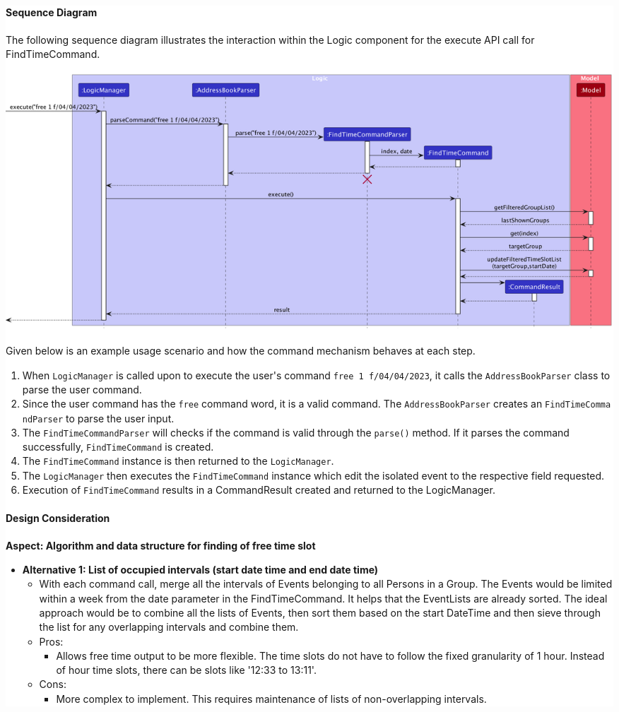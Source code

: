#### Sequence Diagram
The following sequence diagram illustrates the interaction within the Logic component for the execute
API call for FindTimeCommand.

<img src="images/FindTimeCommandSequenceDiagram.png" width="1000" />

Given below is an example usage scenario and how the command mechanism behaves at each step.
1. When `LogicManager` is called upon to execute the user's command
   `free 1 f/04/04/2023`, it calls the `AddressBookParser` class to parse the
   user command.
2. Since the user command has the `free` command word, it is a valid command. The `AddressBookParser` creates an
   `FindTimeCommandParser` to parse the user input.
3. The `FindTimeCommandParser` will checks if the command is valid through the `parse()` method.
   If it parses the command successfully, `FindTimeCommand` is created.
4. The `FindTimeCommand` instance is then returned to the `LogicManager`.
5. The `LogicManager` then executes the `FindTimeCommand` instance which edit the isolated event to the
   respective field requested.
6. Execution of `FindTimeCommand` results in a CommandResult created and returned to the LogicManager.

#### Design Consideration

**Aspect: Algorithm and data structure for finding of free time slot**
* **Alternative 1: List of occupied intervals (start date time and end date time)**
    * With each command call, merge all the intervals of Events belonging to all Persons in a Group. The Events would be limited within a week from the date parameter in the FindTimeCommand. It helps that the EventLists are already sorted. The ideal approach would be to combine all the lists of Events, then sort them based on the start DateTime and then sieve through the list for any overlapping intervals and combine them.
    * Pros:
        * Allows free time output to be more flexible. The time slots do not have to follow the fixed granularity of 1 hour. Instead of hour time slots, there can be slots like '12:33 to 13:11'.
    * Cons:
        * More complex to implement. This requires maintenance of lists of non-overlapping intervals.
